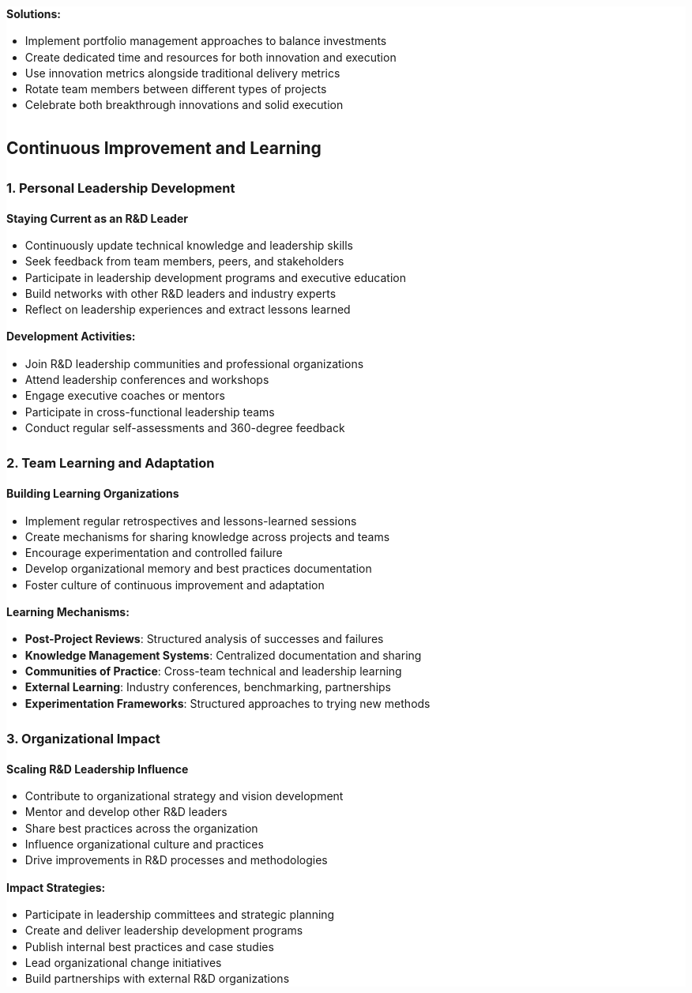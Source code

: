 **Solutions:**
- Implement portfolio management approaches to balance investments
- Create dedicated time and resources for both innovation and execution
- Use innovation metrics alongside traditional delivery metrics
- Rotate team members between different types of projects
- Celebrate both breakthrough innovations and solid execution

## Continuous Improvement and Learning

### 1. Personal Leadership Development
**Staying Current as an R&D Leader**
- Continuously update technical knowledge and leadership skills
- Seek feedback from team members, peers, and stakeholders
- Participate in leadership development programs and executive education
- Build networks with other R&D leaders and industry experts
- Reflect on leadership experiences and extract lessons learned

**Development Activities:**
- Join R&D leadership communities and professional organizations
- Attend leadership conferences and workshops
- Engage executive coaches or mentors
- Participate in cross-functional leadership teams
- Conduct regular self-assessments and 360-degree feedback

### 2. Team Learning and Adaptation
**Building Learning Organizations**
- Implement regular retrospectives and lessons-learned sessions
- Create mechanisms for sharing knowledge across projects and teams
- Encourage experimentation and controlled failure
- Develop organizational memory and best practices documentation
- Foster culture of continuous improvement and adaptation

**Learning Mechanisms:**
- **Post-Project Reviews**: Structured analysis of successes and failures
- **Knowledge Management Systems**: Centralized documentation and sharing
- **Communities of Practice**: Cross-team technical and leadership learning
- **External Learning**: Industry conferences, benchmarking, partnerships
- **Experimentation Frameworks**: Structured approaches to trying new methods

### 3. Organizational Impact
**Scaling R&D Leadership Influence**
- Contribute to organizational strategy and vision development
- Mentor and develop other R&D leaders
- Share best practices across the organization
- Influence organizational culture and practices
- Drive improvements in R&D processes and methodologies

**Impact Strategies:**
- Participate in leadership committees and strategic planning
- Create and deliver leadership development programs
- Publish internal best practices and case studies
- Lead organizational change initiatives
- Build partnerships with external R&D organizations

